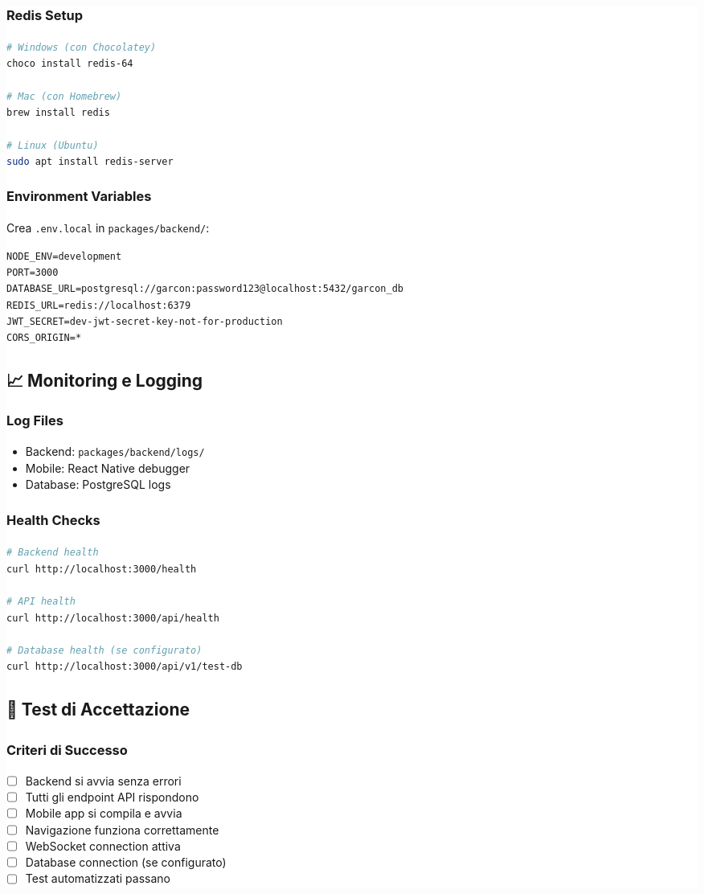 ### Redis Setup
```bash
# Windows (con Chocolatey)
choco install redis-64

# Mac (con Homebrew)
brew install redis

# Linux (Ubuntu)
sudo apt install redis-server
```

### Environment Variables
Crea `.env.local` in `packages/backend/`:
```env
NODE_ENV=development
PORT=3000
DATABASE_URL=postgresql://garcon:password123@localhost:5432/garcon_db
REDIS_URL=redis://localhost:6379
JWT_SECRET=dev-jwt-secret-key-not-for-production
CORS_ORIGIN=*
```

## 📈 Monitoring e Logging

### Log Files
- Backend: `packages/backend/logs/`
- Mobile: React Native debugger
- Database: PostgreSQL logs

### Health Checks
```bash
# Backend health
curl http://localhost:3000/health

# API health
curl http://localhost:3000/api/health

# Database health (se configurato)
curl http://localhost:3000/api/v1/test-db
```

## 🎉 Test di Accettazione

### Criteri di Successo
- [ ] Backend si avvia senza errori
- [ ] Tutti gli endpoint API rispondono
- [ ] Mobile app si compila e avvia
- [ ] Navigazione funziona correttamente
- [ ] WebSocket connection attiva
- [ ] Database connection (se configurato)
- [ ] Test automatizzati passano
